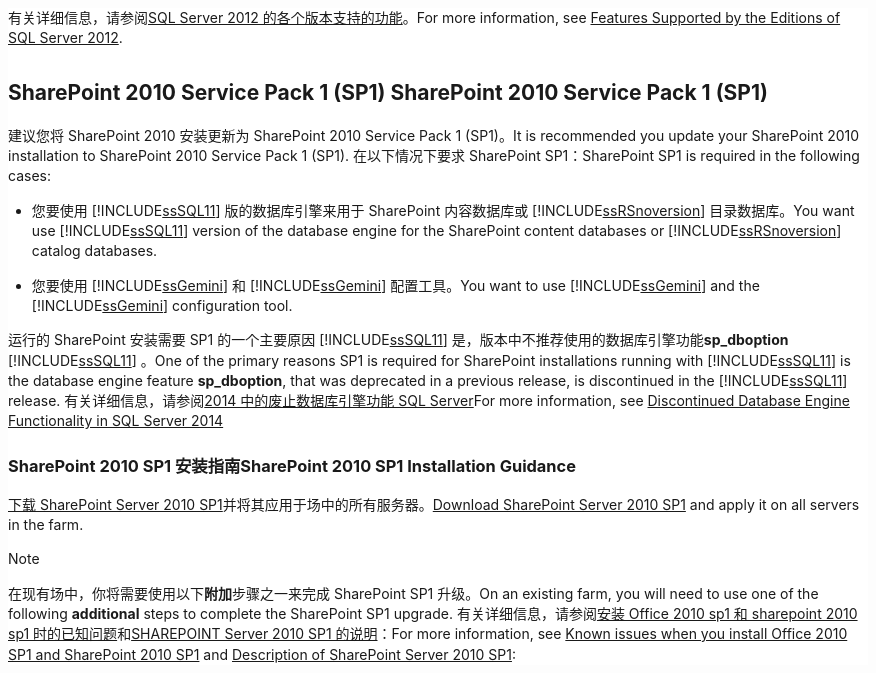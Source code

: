  <span data-ttu-id="85c65-132">有关详细信息，请参阅[SQL Server 2012 的各个版本支持的功能](https://go.microsoft.com/fwlink/?linkid=232473)。</span><span class="sxs-lookup"><span data-stu-id="85c65-132">For more information, see [Features Supported by the Editions of SQL Server 2012](https://go.microsoft.com/fwlink/?linkid=232473).</span></span>

##  <a name="sharepoint-2010-service-pack-1-sp1"></a><a name="bkmk_sp1"></a><span data-ttu-id="85c65-133">SharePoint 2010 Service Pack 1 (SP1) </span><span class="sxs-lookup"><span data-stu-id="85c65-133">SharePoint 2010 Service Pack 1 (SP1)</span></span>
 <span data-ttu-id="85c65-134">建议您将 SharePoint 2010 安装更新为 SharePoint 2010 Service Pack 1 (SP1)。</span><span class="sxs-lookup"><span data-stu-id="85c65-134">It is recommended you update your SharePoint 2010 installation to SharePoint 2010 Service Pack 1 (SP1).</span></span> <span data-ttu-id="85c65-135">在以下情况下要求 SharePoint SP1：</span><span class="sxs-lookup"><span data-stu-id="85c65-135">SharePoint SP1 is required in the following cases:</span></span>

-   <span data-ttu-id="85c65-136">您要使用 [!INCLUDE[ssSQL11](../../includes/sssql11-md.md)] 版的数据库引擎来用于 SharePoint 内容数据库或 [!INCLUDE[ssRSnoversion](../../includes/ssrsnoversion-md.md)] 目录数据库。</span><span class="sxs-lookup"><span data-stu-id="85c65-136">You want use [!INCLUDE[ssSQL11](../../includes/sssql11-md.md)] version of the database engine for the SharePoint content databases or [!INCLUDE[ssRSnoversion](../../includes/ssrsnoversion-md.md)] catalog databases.</span></span>

-   <span data-ttu-id="85c65-137">您要使用 [!INCLUDE[ssGemini](../../includes/ssgemini-md.md)] 和 [!INCLUDE[ssGemini](../../includes/ssgemini-md.md)] 配置工具。</span><span class="sxs-lookup"><span data-stu-id="85c65-137">You want to use [!INCLUDE[ssGemini](../../includes/ssgemini-md.md)] and the [!INCLUDE[ssGemini](../../includes/ssgemini-md.md)] configuration tool.</span></span>

 <span data-ttu-id="85c65-138">运行的 SharePoint 安装需要 SP1 的一个主要原因 [!INCLUDE[ssSQL11](../../includes/sssql11-md.md)] 是，版本中不推荐使用的数据库引擎功能**sp_dboption** [!INCLUDE[ssSQL11](../../includes/sssql11-md.md)] 。</span><span class="sxs-lookup"><span data-stu-id="85c65-138">One of the primary reasons SP1 is required for SharePoint installations running with [!INCLUDE[ssSQL11](../../includes/sssql11-md.md)] is the database engine feature **sp_dboption**, that was deprecated in a previous release, is discontinued in the [!INCLUDE[ssSQL11](../../includes/sssql11-md.md)] release.</span></span> <span data-ttu-id="85c65-139">有关详细信息，请参阅[2014 中的废止数据库引擎功能 SQL Server](../../database-engine/discontinued-database-engine-functionality-in-sql-server-2016.md)</span><span class="sxs-lookup"><span data-stu-id="85c65-139">For more information, see [Discontinued Database Engine Functionality in SQL Server 2014](../../database-engine/discontinued-database-engine-functionality-in-sql-server-2016.md)</span></span>

### <a name="sharepoint-2010-sp1-installation-guidance"></a><span data-ttu-id="85c65-140">SharePoint 2010 SP1 安装指南</span><span class="sxs-lookup"><span data-stu-id="85c65-140">SharePoint 2010 SP1 Installation Guidance</span></span>
 <span data-ttu-id="85c65-141">[下载 SharePoint Server 2010 SP1](https://go.microsoft.com/fwlink/?LinkID=219697)并将其应用于场中的所有服务器。</span><span class="sxs-lookup"><span data-stu-id="85c65-141">[Download SharePoint Server 2010 SP1](https://go.microsoft.com/fwlink/?LinkID=219697) and apply it on all servers in the farm.</span></span>

> [!NOTE]
>  <span data-ttu-id="85c65-142">在现有场中，你将需要使用以下**附加**步骤之一来完成 SharePoint SP1 升级。</span><span class="sxs-lookup"><span data-stu-id="85c65-142">On an existing farm, you will need to use one of the following **additional** steps to complete the SharePoint SP1 upgrade.</span></span> <span data-ttu-id="85c65-143">有关详细信息，请参阅[安装 Office 2010 sp1 和 sharepoint 2010 sp1 时的已知问题](https://support.microsoft.com/kb/2532126)和[SHAREPOINT Server 2010 SP1 的说明](https://support.microsoft.com/kb/2460045)：</span><span class="sxs-lookup"><span data-stu-id="85c65-143">For more information, see [Known issues when you install Office 2010 SP1 and SharePoint 2010 SP1](https://support.microsoft.com/kb/2532126) and [Description of SharePoint Server 2010 SP1](https://support.microsoft.com/kb/2460045):</span></span>
